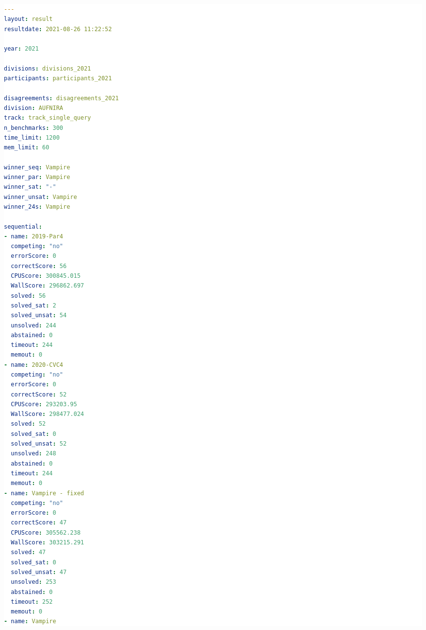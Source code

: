 ```yaml
---
layout: result
resultdate: 2021-08-26 11:22:52

year: 2021

divisions: divisions_2021
participants: participants_2021

disagreements: disagreements_2021
division: AUFNIRA
track: track_single_query
n_benchmarks: 300
time_limit: 1200
mem_limit: 60

winner_seq: Vampire
winner_par: Vampire
winner_sat: "-"
winner_unsat: Vampire
winner_24s: Vampire

sequential:
- name: 2019-Par4
  competing: "no"
  errorScore: 0
  correctScore: 56
  CPUScore: 300845.015
  WallScore: 296862.697
  solved: 56
  solved_sat: 2
  solved_unsat: 54
  unsolved: 244
  abstained: 0
  timeout: 244
  memout: 0
- name: 2020-CVC4
  competing: "no"
  errorScore: 0
  correctScore: 52
  CPUScore: 293203.95
  WallScore: 298477.024
  solved: 52
  solved_sat: 0
  solved_unsat: 52
  unsolved: 248
  abstained: 0
  timeout: 244
  memout: 0
- name: Vampire - fixed
  competing: "no"
  errorScore: 0
  correctScore: 47
  CPUScore: 305562.238
  WallScore: 303215.291
  solved: 47
  solved_sat: 0
  solved_unsat: 47
  unsolved: 253
  abstained: 0
  timeout: 252
  memout: 0
- name: Vampire
```